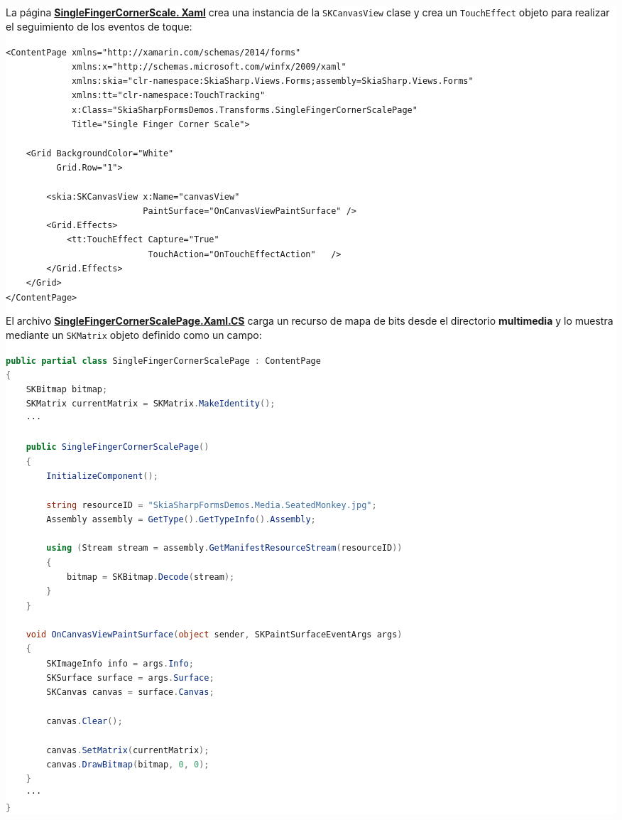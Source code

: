 La página [**SingleFingerCornerScale. Xaml**](https://github.com/xamarin/xamarin-forms-samples/blob/master/SkiaSharpForms/Demos/Demos/SkiaSharpFormsDemos/Transforms/SingleFingerCornerScalePage.xaml) crea una instancia de la `SKCanvasView` clase y crea un `TouchEffect` objeto para realizar el seguimiento de los eventos de toque:

```xaml
<ContentPage xmlns="http://xamarin.com/schemas/2014/forms"
             xmlns:x="http://schemas.microsoft.com/winfx/2009/xaml"
             xmlns:skia="clr-namespace:SkiaSharp.Views.Forms;assembly=SkiaSharp.Views.Forms"
             xmlns:tt="clr-namespace:TouchTracking"
             x:Class="SkiaSharpFormsDemos.Transforms.SingleFingerCornerScalePage"
             Title="Single Finger Corner Scale">

    <Grid BackgroundColor="White"
          Grid.Row="1">

        <skia:SKCanvasView x:Name="canvasView"
                           PaintSurface="OnCanvasViewPaintSurface" />
        <Grid.Effects>
            <tt:TouchEffect Capture="True"
                            TouchAction="OnTouchEffectAction"   />
        </Grid.Effects>
    </Grid>
</ContentPage>
```

El archivo [**SingleFingerCornerScalePage.Xaml.CS**](https://github.com/xamarin/xamarin-forms-samples/blob/master/SkiaSharpForms/Demos/Demos/SkiaSharpFormsDemos/Transforms/SingleFingerCornerScalePage.xaml.cs) carga un recurso de mapa de bits desde el directorio **multimedia** y lo muestra mediante un `SKMatrix` objeto definido como un campo:

```csharp
public partial class SingleFingerCornerScalePage : ContentPage
{
    SKBitmap bitmap;
    SKMatrix currentMatrix = SKMatrix.MakeIdentity();
    ···

    public SingleFingerCornerScalePage()
    {
        InitializeComponent();

        string resourceID = "SkiaSharpFormsDemos.Media.SeatedMonkey.jpg";
        Assembly assembly = GetType().GetTypeInfo().Assembly;

        using (Stream stream = assembly.GetManifestResourceStream(resourceID))
        {
            bitmap = SKBitmap.Decode(stream);
        }
    }

    void OnCanvasViewPaintSurface(object sender, SKPaintSurfaceEventArgs args)
    {
        SKImageInfo info = args.Info;
        SKSurface surface = args.Surface;
        SKCanvas canvas = surface.Canvas;

        canvas.Clear();

        canvas.SetMatrix(currentMatrix);
        canvas.DrawBitmap(bitmap, 0, 0);
    }
    ···
}
```
